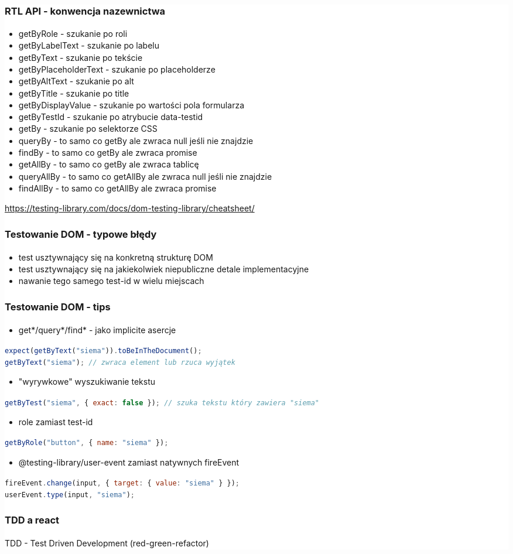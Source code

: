 ### RTL API - konwencja nazewnictwa

- getByRole - szukanie po roli
- getByLabelText - szukanie po labelu
- getByText - szukanie po tekście
- getByPlaceholderText - szukanie po placeholderze
- getByAltText - szukanie po alt
- getByTitle - szukanie po title
- getByDisplayValue - szukanie po wartości pola formularza
- getByTestId - szukanie po atrybucie data-testid
- getBy - szukanie po selektorze CSS
- queryBy - to samo co getBy ale zwraca null jeśli nie znajdzie
- findBy - to samo co getBy ale zwraca promise
- getAllBy - to samo co getBy ale zwraca tablicę
- queryAllBy - to samo co getAllBy ale zwraca null jeśli nie znajdzie
- findAllBy - to samo co getAllBy ale zwraca promise

https://testing-library.com/docs/dom-testing-library/cheatsheet/

### Testowanie DOM - typowe błędy

- test usztywnający się na konkretną strukturę DOM
- test usztywnający się na jakiekolwiek niepubliczne detale implementacyjne
- nawanie tego samego test-id w wielu miejscach

### Testowanie DOM - tips

- get*/query*/find\* - jako implicite asercje

```js
expect(getByText("siema")).toBeInTheDocument();
getByText("siema"); // zwraca element lub rzuca wyjątek
```

- "wyrywkowe" wyszukiwanie tekstu

```js
getByTest("siema", { exact: false }); // szuka tekstu który zawiera "siema"
```

- role zamiast test-id

```js
getByRole("button", { name: "siema" });
```

- @testing-library/user-event zamiast natywnych fireEvent

```js
fireEvent.change(input, { target: { value: "siema" } });
userEvent.type(input, "siema");
```

### TDD a react

TDD - Test Driven Development (red-green-refactor)
